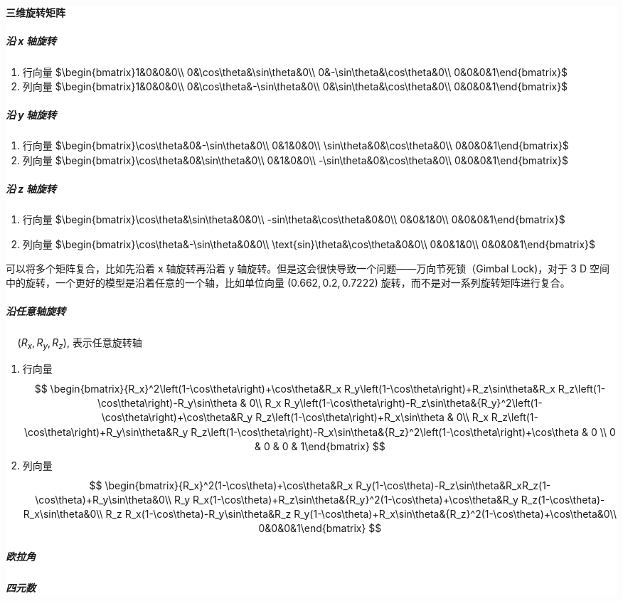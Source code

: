 #### 三维旋转矩阵

##### 沿 x 轴旋转
1. 行向量
$\begin{bmatrix}1&0&0&0\\ 0&\cos\theta&\sin\theta&0\\ 0&-\sin\theta&\cos\theta&0\\ 0&0&0&1\end{bmatrix}$
3. 列向量
$\begin{bmatrix}1&0&0&0\\ 0&\cos\theta&-\sin\theta&0\\ 0&\sin\theta&\cos\theta&0\\ 0&0&0&1\end{bmatrix}$


##### 沿 y 轴旋转
1. 行向量
$\begin{bmatrix}\cos\theta&0&-\sin\theta&0\\ 0&1&0&0\\ \sin\theta&0&\cos\theta&0\\ 0&0&0&1\end{bmatrix}$
2. 列向量
$\begin{bmatrix}\cos\theta&0&\sin\theta&0\\ 0&1&0&0\\ -\sin\theta&0&\cos\theta&0\\ 0&0&0&1\end{bmatrix}$

##### 沿 z 轴旋转
1. 行向量
$\begin{bmatrix}\cos\theta&\sin\theta&0&0\\ -sin\theta&\cos\theta&0&0\\ 0&0&1&0\\ 0&0&0&1\end{bmatrix}$

3. 列向量
$\begin{bmatrix}\cos\theta&-\sin\theta&0&0\\ \text{sin}\theta&\cos\theta&0&0\\ 0&0&1&0\\ 0&0&0&1\end{bmatrix}$


可以将多个矩阵复合，比如先沿着 x 轴旋转再沿着 y 轴旋转。但是这会很快导致一个问题——万向节死锁（Gimbal Lock)，对于 3 D 空间中的旋转，一个更好的模型是沿着任意的一个轴，比如单位向量 $(0.662, 0.2, 0.7222)$ 旋转，而不是对一系列旋转矩阵进行复合。

##### 沿任意轴旋转
$\quad(R_x,R_y,R_z)\text{,}$ 表示任意旋转轴
1. 行向量
$$
\begin{bmatrix}{R_x}^2\left(1-\cos\theta\right)+\cos\theta&R_x R_y\left(1-\cos\theta\right)+R_z\sin\theta&R_x R_z\left(1-\cos\theta\right)-R_y\sin\theta & 0\\ R_x R_y\left(1-\cos\theta\right)-R_z\sin\theta&{R_y}^2\left(1-\cos\theta\right)+\cos\theta&R_y R_z\left(1-\cos\theta\right)+R_x\sin\theta  & 0\\ R_x R_z\left(1-\cos\theta\right)+R_y\sin\theta&R_y R_z\left(1-\cos\theta\right)-R_x\sin\theta&{R_z}^2\left(1-\cos\theta\right)+\cos\theta  & 0 \\ 0 & 0 & 0 & 1\end{bmatrix}
$$
2. 列向量
$$
\begin{bmatrix}{R_x}^2(1-\cos\theta)+\cos\theta&R_x R_y(1-\cos\theta)-R_z\sin\theta&R_xR_z(1-\cos\theta)+R_y\sin\theta&0\\ R_y R_x(1-\cos\theta)+R_z\sin\theta&{R_y}^2(1-\cos\theta)+\cos\theta&R_y R_z(1-\cos\theta)-R_x\sin\theta&0\\ R_z R_x(1-\cos\theta)-R_y\sin\theta&R_z R_y(1-\cos\theta)+R_x\sin\theta&{R_z}^2(1-\cos\theta)+\cos\theta&0\\ 0&0&0&1\end{bmatrix}
$$

##### 欧拉角

##### 四元数
